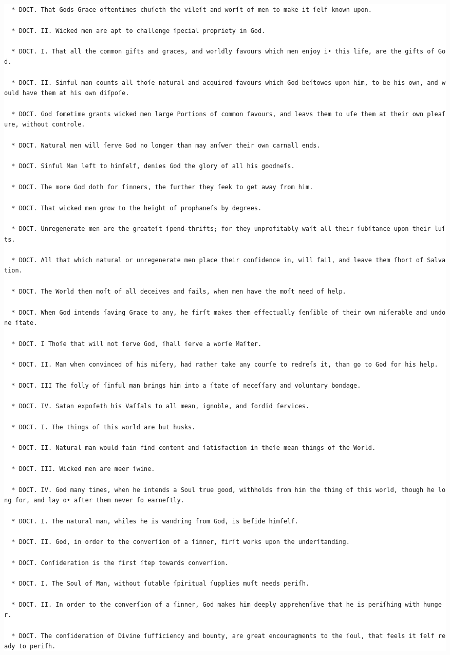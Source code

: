       * DOCT. That Gods Grace oftentimes chuſeth the vileſt and worſt of men to make it ſelf known upon.

      * DOCT. II. Wicked men are apt to challenge ſpecial propriety in God.

      * DOCT. I. That all the common gifts and graces, and worldly favours which men enjoy i• this life, are the gifts of God.

      * DOCT. II. Sinful man counts all thoſe natural and acquired favours which God beſtowes upon him, to be his own, and would have them at his own diſpoſe.

      * DOCT. God ſometime grants wicked men large Portions of common favours, and leavs them to uſe them at their own pleaſure, without controle.

      * DOCT. Natural men will ſerve God no longer than may anſwer their own carnall ends.

      * DOCT. Sinful Man left to himſelf, denies God the glory of all his goodneſs.

      * DOCT. The more God doth for ſinners, the further they ſeek to get away from him.

      * DOCT. That wicked men grow to the height of prophaneſs by degrees.

      * DOCT. Unregenerate men are the greateſt ſpend-thrifts; for they unprofitably waſt all their ſubſtance upon their luſts.

      * DOCT. All that which natural or unregenerate men place their confidence in, will fail, and leave them ſhort of Salvation.

      * DOCT. The World then moſt of all deceives and fails, when men have the moſt need of help.

      * DOCT. When God intends ſaving Grace to any, he firſt makes them effectually ſenſible of their own miſerable and undone ſtate.

      * DOCT. I Thoſe that will not ſerve God, ſhall ſerve a worſe Maſter.

      * DOCT. II. Man when convinced of his miſery, had rather take any courſe to redreſs it, than go to God for his help.

      * DOCT. III The folly of ſinful man brings him into a ſtate of neceſſary and voluntary bondage.

      * DOCT. IV. Satan expoſeth his Vaſſals to all mean, ignoble, and ſordid ſervices.

      * DOCT. I. The things of this world are but husks.

      * DOCT. II. Natural man would fain find content and ſatisfaction in theſe mean things of the World.

      * DOCT. III. Wicked men are meer ſwine.

      * DOCT. IV. God many times, when he intends a Soul true good, withholds from him the thing of this world, though he long for, and lay o• after them never ſo earneſtly.

      * DOCT. I. The natural man, whiles he is wandring from God, is beſide himſelf.

      * DOCT. II. God, in order to the converſion of a ſinner, firſt works upon the underſtanding.

      * DOCT. Conſideration is the first ſtep towards converſion.

      * DOCT. I. The Soul of Man, without ſutable ſpiritual ſupplies muſt needs periſh.

      * DOCT. II. In order to the converſion of a ſinner, God makes him deeply apprehenſive that he is periſhing with hunger.

      * DOCT. The conſideration of Divine ſufficiency and bounty, are great encouragments to the ſoul, that feels it ſelf ready to periſh.
